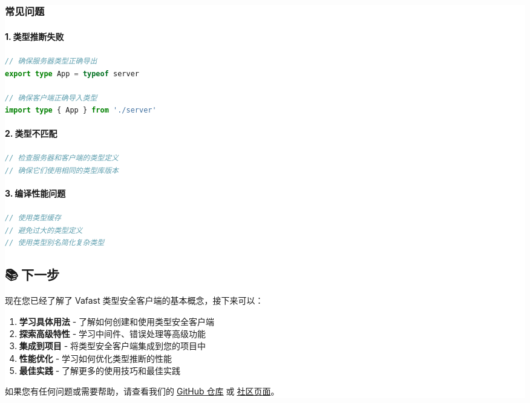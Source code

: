 ### 常见问题

#### 1. 类型推断失败
```typescript
// 确保服务器类型正确导出
export type App = typeof server

// 确保客户端正确导入类型
import type { App } from './server'
```

#### 2. 类型不匹配
```typescript
// 检查服务器和客户端的类型定义
// 确保它们使用相同的类型库版本
```

#### 3. 编译性能问题
```typescript
// 使用类型缓存
// 避免过大的类型定义
// 使用类型别名简化复杂类型
```

## 📚 下一步

现在您已经了解了 Vafast 类型安全客户端的基本概念，接下来可以：

1. **学习具体用法** - 了解如何创建和使用类型安全客户端
2. **探索高级特性** - 学习中间件、错误处理等高级功能
3. **集成到项目** - 将类型安全客户端集成到您的项目中
4. **性能优化** - 学习如何优化类型推断的性能
5. **最佳实践** - 了解更多的使用技巧和最佳实践

如果您有任何问题或需要帮助，请查看我们的 [GitHub 仓库](https://github.com/vafast/vafast) 或 [社区页面](/community)。
